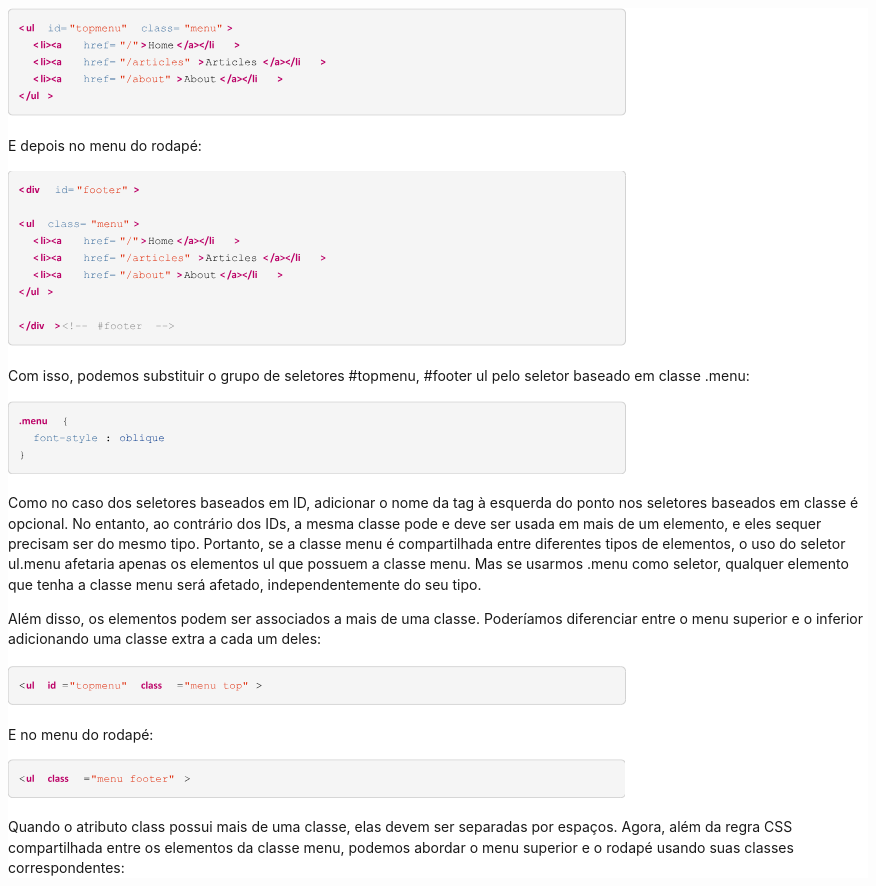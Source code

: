 ![classes](./.github/classes.png)

E depois no menu do rodapé:

![classes-2](./.github/classes-2.png)

Com isso, podemos substituir o grupo de seletores #topmenu, #footer ul pelo seletor baseado em classe .menu:

![classes-3](./.github/classes-3.png)

Como no caso dos seletores baseados em ID, adicionar o nome da tag à esquerda do ponto nos seletores baseados em classe é opcional. No entanto, ao contrário dos IDs, a mesma classe pode e deve ser usada em mais de um elemento, e eles sequer precisam ser do mesmo tipo. Portanto, se a classe menu é compartilhada entre diferentes tipos de elementos, o uso do seletor ul.menu afetaria apenas os elementos ul que possuem a classe menu. Mas se usarmos .menu como seletor, qualquer elemento que tenha a classe menu será afetado, independentemente do seu tipo.

Além disso, os elementos podem ser associados a mais de uma classe. Poderíamos diferenciar entre o menu superior e o inferior adicionando uma classe extra a cada um deles:

![classes-4](./.github/classes-4.png)

E no menu do rodapé:

![classes-5](./.github/classes-5.png)

Quando o atributo class possui mais de uma classe, elas devem ser separadas por espaços. Agora, além da regra CSS compartilhada entre os elementos da classe menu, podemos abordar o menu superior e o rodapé usando suas classes correspondentes:
